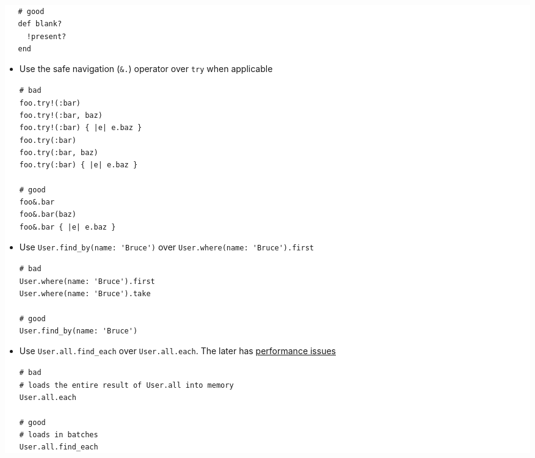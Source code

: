        # good
       def blank?
         !present?
       end

 - Use the safe navigation (`&.`) operator over `try` when applicable

       # bad
       foo.try!(:bar)
       foo.try!(:bar, baz)
       foo.try!(:bar) { |e| e.baz }
       foo.try(:bar)
       foo.try(:bar, baz)
       foo.try(:bar) { |e| e.baz }

       # good
       foo&.bar
       foo&.bar(baz)
       foo&.bar { |e| e.baz }

 - Use `User.find_by(name: 'Bruce')` over `User.where(name: 'Bruce').first`

       # bad
       User.where(name: 'Bruce').first
       User.where(name: 'Bruce').take

       # good
       User.find_by(name: 'Bruce')

 - Use `User.all.find_each` over `User.all.each`. 
  The later has [performance issues](https://stackoverflow.com/questions/30010091/in-rails-whats-the-difference-between-find-each-and-where)

       # bad
       # loads the entire result of User.all into memory
       User.all.each

       # good
       # loads in batches
       User.all.find_each
